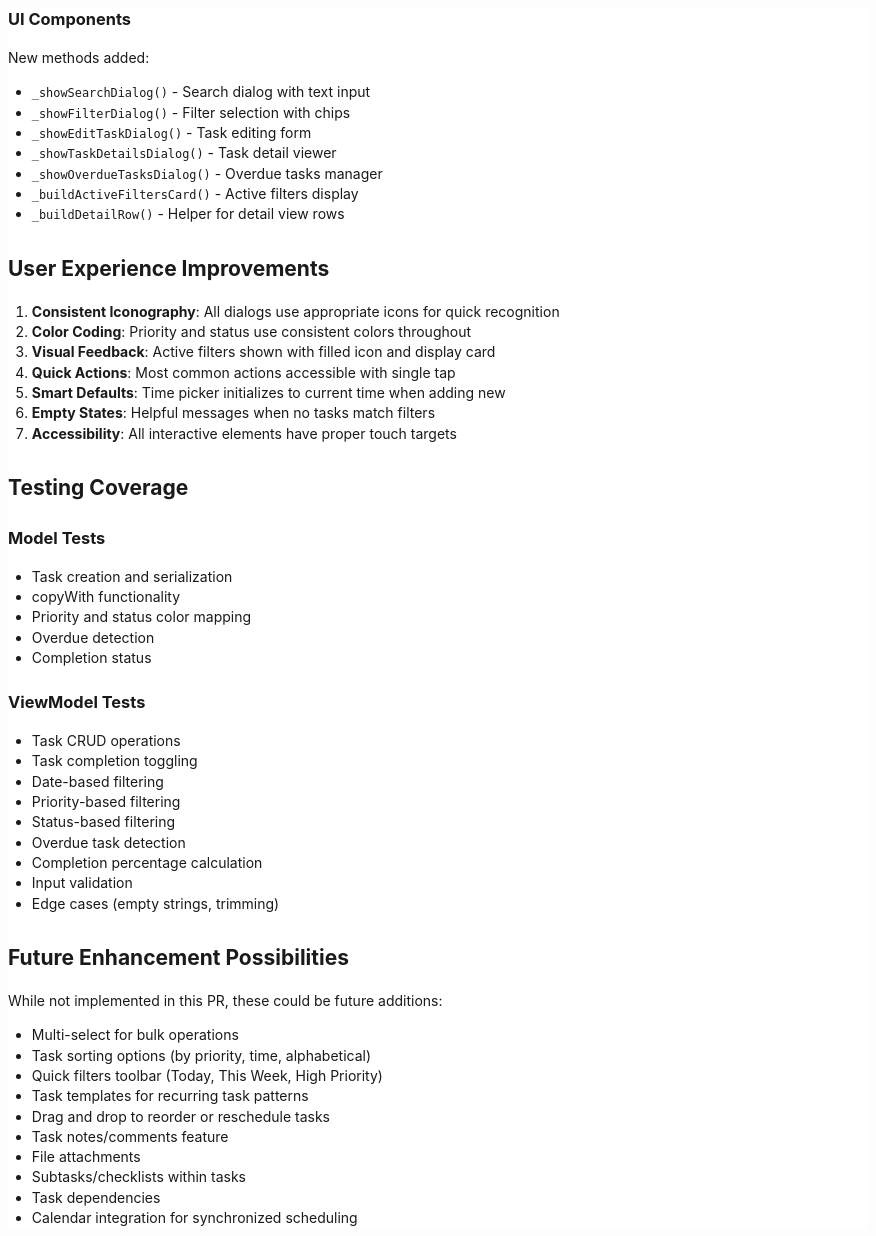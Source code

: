 ### UI Components

New methods added:
- `_showSearchDialog()` - Search dialog with text input
- `_showFilterDialog()` - Filter selection with chips
- `_showEditTaskDialog()` - Task editing form
- `_showTaskDetailsDialog()` - Task detail viewer
- `_showOverdueTasksDialog()` - Overdue tasks manager
- `_buildActiveFiltersCard()` - Active filters display
- `_buildDetailRow()` - Helper for detail view rows

## User Experience Improvements

1. **Consistent Iconography**: All dialogs use appropriate icons for quick recognition
2. **Color Coding**: Priority and status use consistent colors throughout
3. **Visual Feedback**: Active filters shown with filled icon and display card
4. **Quick Actions**: Most common actions accessible with single tap
5. **Smart Defaults**: Time picker initializes to current time when adding new
6. **Empty States**: Helpful messages when no tasks match filters
7. **Accessibility**: All interactive elements have proper touch targets

## Testing Coverage

### Model Tests
- Task creation and serialization
- copyWith functionality
- Priority and status color mapping
- Overdue detection
- Completion status

### ViewModel Tests
- Task CRUD operations
- Task completion toggling
- Date-based filtering
- Priority-based filtering
- Status-based filtering
- Overdue task detection
- Completion percentage calculation
- Input validation
- Edge cases (empty strings, trimming)

## Future Enhancement Possibilities

While not implemented in this PR, these could be future additions:
- Multi-select for bulk operations
- Task sorting options (by priority, time, alphabetical)
- Quick filters toolbar (Today, This Week, High Priority)
- Task templates for recurring task patterns
- Drag and drop to reorder or reschedule tasks
- Task notes/comments feature
- File attachments
- Subtasks/checklists within tasks
- Task dependencies
- Calendar integration for synchronized scheduling
